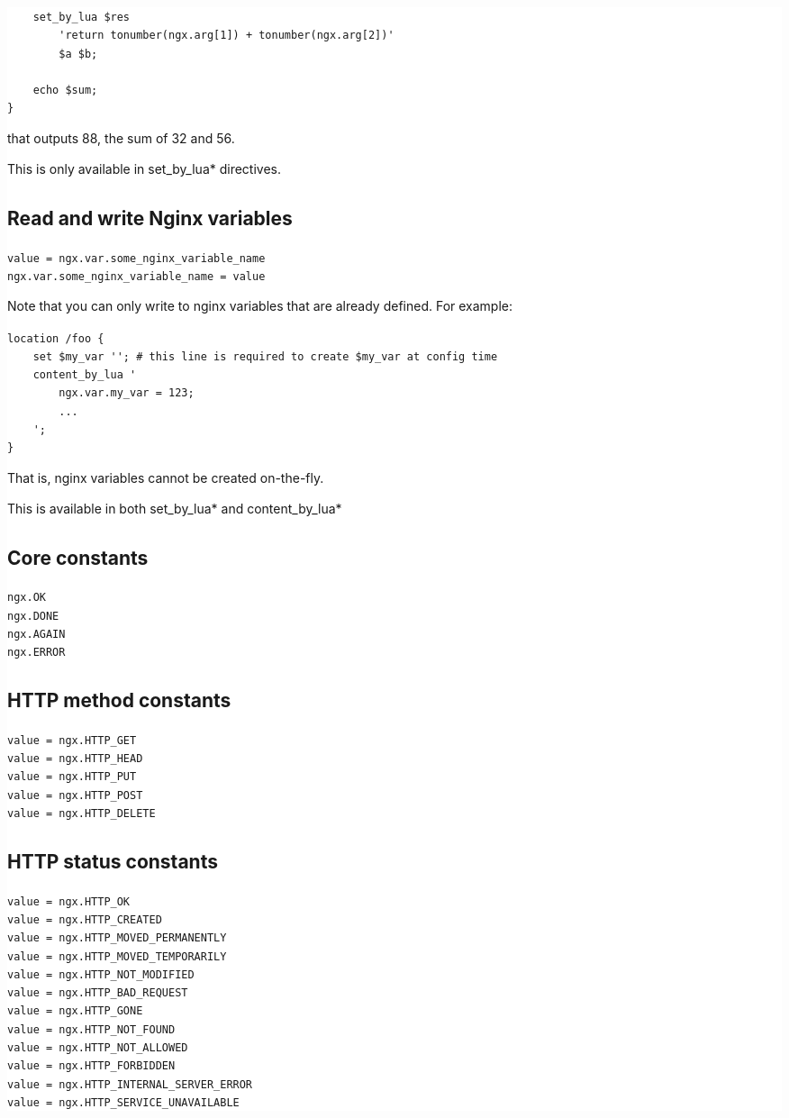         set_by_lua $res
            'return tonumber(ngx.arg[1]) + tonumber(ngx.arg[2])'
            $a $b;

        echo $sum;
    }

that outputs 88, the sum of 32 and 56.

This is only available in set_by_lua* directives.

Read and write Nginx variables
------------------------------

    value = ngx.var.some_nginx_variable_name
    ngx.var.some_nginx_variable_name = value

Note that you can only write to nginx variables that are already defined.
For example:

    location /foo {
        set $my_var ''; # this line is required to create $my_var at config time
        content_by_lua '
            ngx.var.my_var = 123;
            ...
        ';
    }

That is, nginx variables cannot be created on-the-fly.

This is available in both set_by_lua* and content_by_lua*

Core constants
---------------------

    ngx.OK
    ngx.DONE
    ngx.AGAIN
    ngx.ERROR

HTTP method constants
---------------------

    value = ngx.HTTP_GET
    value = ngx.HTTP_HEAD
    value = ngx.HTTP_PUT
    value = ngx.HTTP_POST
    value = ngx.HTTP_DELETE

HTTP status constants
---------------------

    value = ngx.HTTP_OK
    value = ngx.HTTP_CREATED
    value = ngx.HTTP_MOVED_PERMANENTLY
    value = ngx.HTTP_MOVED_TEMPORARILY
    value = ngx.HTTP_NOT_MODIFIED
    value = ngx.HTTP_BAD_REQUEST
    value = ngx.HTTP_GONE
    value = ngx.HTTP_NOT_FOUND
    value = ngx.HTTP_NOT_ALLOWED
    value = ngx.HTTP_FORBIDDEN
    value = ngx.HTTP_INTERNAL_SERVER_ERROR
    value = ngx.HTTP_SERVICE_UNAVAILABLE
